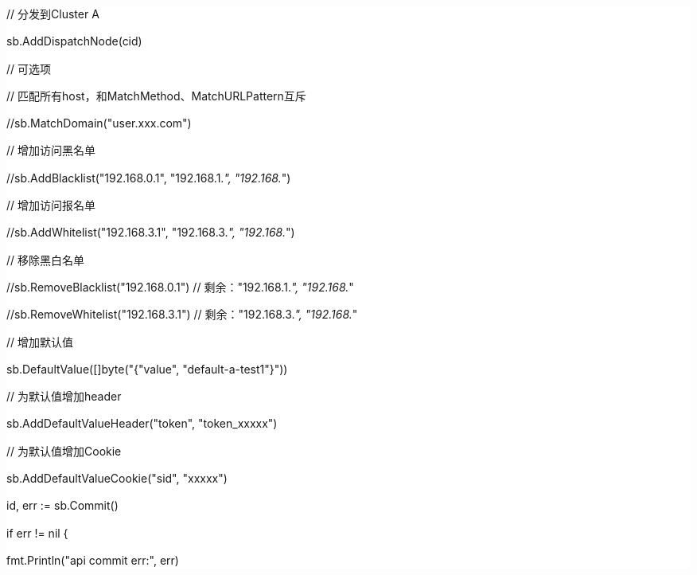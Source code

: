 <span class="token comment">// 分发到Cluster A</span>

sb<span class="token punctuation">.</span><span class="token function">AddDispatchNode</span><span class="token punctuation">(</span>cid<span class="token punctuation">)</span>



<span class="token comment">// 可选项</span>

<span class="token comment">// 匹配所有host，和MatchMethod、MatchURLPattern互斥</span>

<span class="token comment">//sb.MatchDomain("user.xxx.com")</span>

<span class="token comment">// 增加访问黑名单</span>

<span class="token comment">//sb.AddBlacklist("192.168.0.1", "192.168.1.*", "192.168.*")</span>

<span class="token comment">// 增加访问报名单</span>

<span class="token comment">//sb.AddWhitelist("192.168.3.1", "192.168.3.*", "192.168.*")</span>

<span class="token comment">// 移除黑白名单</span>

<span class="token comment">//sb.RemoveBlacklist("192.168.0.1") // 剩余："192.168.1.*", "192.168.*"</span>

<span class="token comment">//sb.RemoveWhitelist("192.168.3.1") // 剩余："192.168.3.*", "192.168.*"</span>



<span class="token comment">// 增加默认值</span>

sb<span class="token punctuation">.</span><span class="token function">DefaultValue</span><span class="token punctuation">(</span><span class="token punctuation">[</span><span class="token punctuation">]</span><span class="token function">byte</span><span class="token punctuation">(</span><span class="token string">"{\"value\", \"default-a-test1\"}"</span><span class="token punctuation">)</span><span class="token punctuation">)</span>

<span class="token comment">// 为默认值增加header</span>

sb<span class="token punctuation">.</span><span class="token function">AddDefaultValueHeader</span><span class="token punctuation">(</span><span class="token string">"token"</span><span class="token punctuation">,</span> <span class="token string">"token_xxxxx"</span><span class="token punctuation">)</span>

<span class="token comment">// 为默认值增加Cookie</span>

sb<span class="token punctuation">.</span><span class="token function">AddDefaultValueCookie</span><span class="token punctuation">(</span><span class="token string">"sid"</span><span class="token punctuation">,</span> <span class="token string">"xxxxx"</span><span class="token punctuation">)</span>



id<span class="token punctuation">,</span> err  <span class="token operator">:=</span> sb<span class="token punctuation">.</span><span class="token function">Commit</span><span class="token punctuation">(</span><span class="token punctuation">)</span>

<span class="token keyword">if</span> err <span class="token operator">!=</span>  <span class="token boolean">nil</span> <span class="token punctuation">{</span>

fmt<span class="token punctuation">.</span><span class="token function">Println</span><span class="token punctuation">(</span><span class="token string">"api commit err:"</span><span class="token punctuation">,</span> err<span class="token punctuation">)</span>
